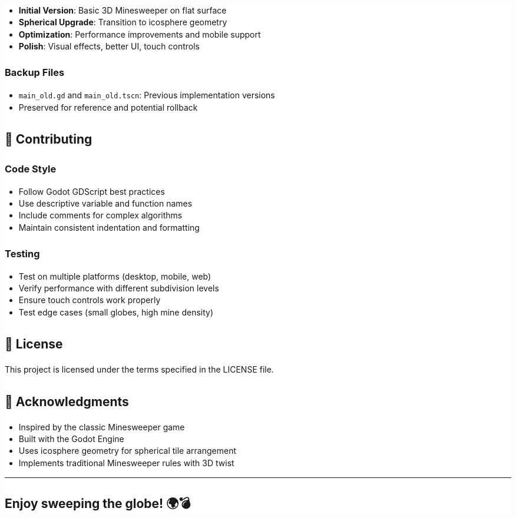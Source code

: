 - **Initial Version**: Basic 3D Minesweeper on flat surface
- **Spherical Upgrade**: Transition to icosphere geometry
- **Optimization**: Performance improvements and mobile support
- **Polish**: Visual effects, better UI, touch controls

### Backup Files

- `main_old.gd` and `main_old.tscn`: Previous implementation versions
- Preserved for reference and potential rollback

## 🤝 Contributing

### Code Style

- Follow Godot GDScript best practices
- Use descriptive variable and function names
- Include comments for complex algorithms
- Maintain consistent indentation and formatting

### Testing

- Test on multiple platforms (desktop, mobile, web)
- Verify performance with different subdivision levels
- Ensure touch controls work properly
- Test edge cases (small globes, high mine density)

## 📄 License

This project is licensed under the terms specified in the LICENSE file.

## 🙏 Acknowledgments

- Inspired by the classic Minesweeper game
- Built with the Godot Engine
- Uses icosphere geometry for spherical tile arrangement
- Implements traditional Minesweeper rules with 3D twist

---

## Enjoy sweeping the globe! 🌍💣

